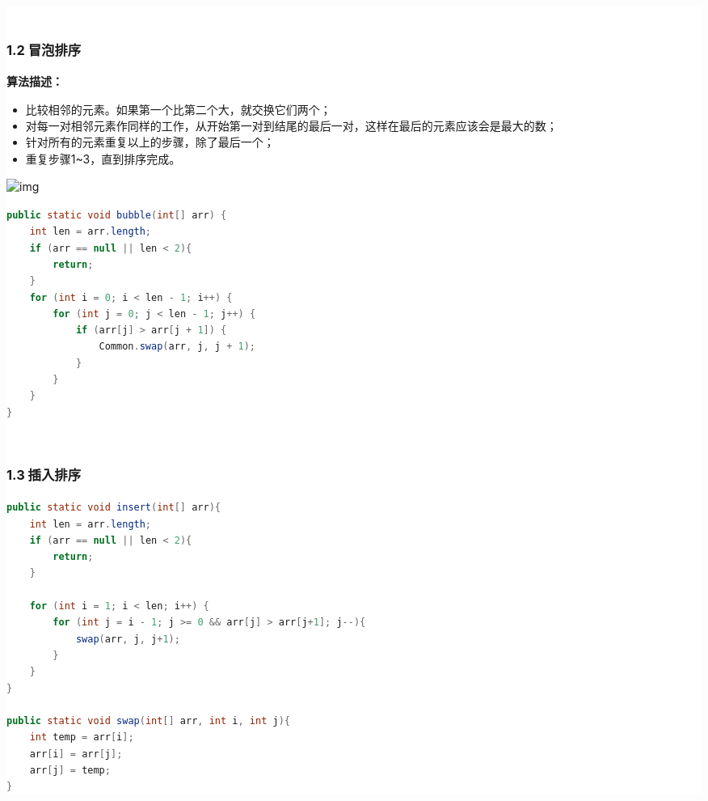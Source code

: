 ```java
```



<br/>

### 1.2 冒泡排序

**算法描述：**

- 比较相邻的元素。如果第一个比第二个大，就交换它们两个；
- 对每一对相邻元素作同样的工作，从开始第一对到结尾的最后一对，这样在最后的元素应该会是最大的数；
- 针对所有的元素重复以上的步骤，除了最后一个；
- 重复步骤1~3，直到排序完成。

![img](https://images2017.cnblogs.com/blog/849589/201710/849589-20171015223238449-2146169197.gif)

```java
public static void bubble(int[] arr) {
    int len = arr.length;
    if (arr == null || len < 2){
        return;
    }
    for (int i = 0; i < len - 1; i++) {
        for (int j = 0; j < len - 1; j++) {
            if (arr[j] > arr[j + 1]) {
                Common.swap(arr, j, j + 1);
            }
        }
    }
}
```



<br/>

### 1.3 插入排序

```java
public static void insert(int[] arr){
    int len = arr.length;
    if (arr == null || len < 2){
        return;
    }

    for (int i = 1; i < len; i++) {
        for (int j = i - 1; j >= 0 && arr[j] > arr[j+1]; j--){
            swap(arr, j, j+1);
        }
    }
}

public static void swap(int[] arr, int i, int j){
    int temp = arr[i];
    arr[i] = arr[j];
    arr[j] = temp;
}
```
